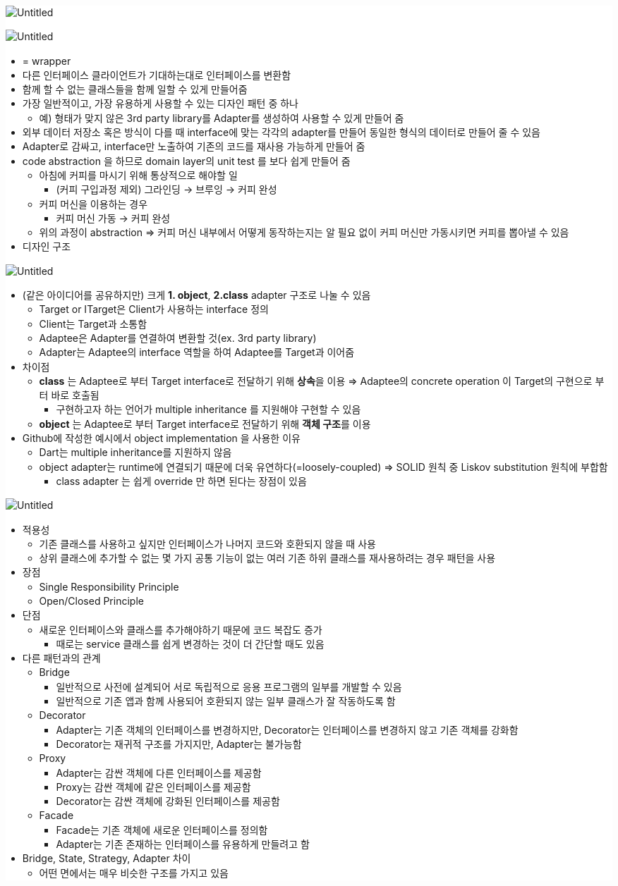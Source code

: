 ![Untitled](Untitled%201.png)

![Untitled](Untitled%202.png)

- = wrapper
- 다른 인터페이스 클라이언트가 기대하는대로 인터페이스를 변환함
- 함께 할 수 없는 클래스들을 함께 일할 수 있게 만들어줌
- 가장 일반적이고, 가장 유용하게 사용할 수 있는 디자인 패턴 중 하나
    - 예) 형태가 맞지 않은 3rd party library를 Adapter를 생성하여 사용할 수 있게 만들어 줌
- 외부 데이터 저장소 혹은 방식이 다를 때 interface에 맞는 각각의 adapter를 만들어 동일한 형식의 데이터로 만들어 줄 수 있음
- Adapter로 감싸고, interface만 노출하여 기존의 코드를 재사용 가능하게 만들어 줌
- code abstraction 을 하므로 domain layer의 unit test 를 보다 쉽게 만들어 줌
    - 아침에 커피를 마시기 위해 통상적으로 해야할 일
        - (커피 구입과정 제외) 그라인딩 → 브루잉 → 커피 완성
    - 커피 머신을 이용하는 경우
        - 커피 머신 가동 → 커피 완성
    - 위의 과정이 abstraction ⇒  커피 머신  내부에서 어떻게 동작하는지는 알 필요 없이 커피 머신만 가동시키면 커피를 뽑아낼 수 있음
- 디자인 구조

![Untitled](Untitled%203.png)

- (같은 아이디어를 공유하지만) 크게 **1. object**, **2.class** adapter 구조로 나눌 수 있음
    - Target or ITarget은 Client가 사용하는 interface 정의
    - Client는 Target과 소통함
    - Adaptee은 Adapter를 연결하여 변환할 것(ex. 3rd party library)
    - Adapter는 Adaptee의 interface 역할을 하여 Adaptee를  Target과 이어줌
- 차이점
    - **class** 는 Adaptee로 부터 Target interface로 전달하기 위해 **상속**을 이용   ⇒ Adaptee의 concrete operation 이 Target의 구현으로 부터 바로 호출됨
        - 구현하고자 하는 언어가 multiple inheritance 를 지원해야 구현할 수 있음
    - **object** 는  Adaptee로 부터 Target interface로 전달하기 위해 **객체 구조**를 이용
- Github에 작성한 예시에서 object implementation 을 사용한 이유
    - Dart는 multiple inheritance를 지원하지 않음
    - object adapter는 runtime에 연결되기 때문에 더욱 유연하다(=loosely-coupled) ⇒ SOLID 원칙 중 Liskov substitution 원칙에 부합함
        - class adapter 는 쉽게 override 만 하면 된다는 장점이 있음

![Untitled](Untitled%204.png)

- 적용성
    - 기존 클래스를 사용하고 싶지만 인터페이스가 나머지 코드와 호환되지 않을 때 사용
    - 상위 클래스에 추가할 수 없는 몇 가지 공통 기능이 없는 여러 기존 하위 클래스를 재사용하려는 경우 패턴을 사용
- 장점
    - Single Responsibility Principle
    - Open/Closed Principle
- 단점
    - 새로운 인터페이스와 클래스를 추가해야하기 때문에 코드 복잡도 증가
        - 때로는 service 클래스를 쉽게 변경하는 것이 더 간단할 때도 있음
- 다른 패턴과의 관계
    - Bridge
        - 일반적으로 사전에 설계되어 서로 독립적으로 응용 프로그램의 일부를 개발할 수 있음
        - 일반적으로 기존 앱과 함께 사용되어 호환되지 않는 일부 클래스가 잘 작동하도록 함
    - Decorator
        - Adapter는 기존 객체의 인터페이스를 변경하지만, Decorator는 인터페이스를 변경하지 않고 기존 객체를 강화함
        - Decorator는 재귀적 구조를 가지지만, Adapter는 불가능함
    - Proxy
        - Adapter는 감싼 객체에 다른 인터페이스를 제공함
        - Proxy는 감싼 객체에 같은 인터페이스를 제공함
        - Decorator는 감싼 객체에 강화된 인터페이스를 제공함
    - Facade
        - Facade는 기존 객체에 새로운 인터페이스를 정의함
        - Adapter는 기존 존재하는 인터페이스를 유용하게 만들려고 함
- Bridge, State, Strategy, Adapter 차이
    - 어떤 면에서는 매우 비슷한 구조를 가지고 있음
